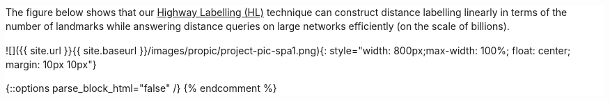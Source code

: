 
The figure below shows that our <a href="https://github.com/mufarhan/highway_labelling"> Highway Labelling (HL)</a> technique can construct distance labelling linearly in terms of the number of landmarks while answering distance queries on large networks efficiently (on the scale of billions).

![]({{ site.url }}{{ site.baseurl }}/images/propic/project-pic-spa1.png){: style="width: 800px;max-width: 100%; float: center; margin: 10px  10px"}

  {::options parse_block_html="false" /}
 {% endcomment %} 

